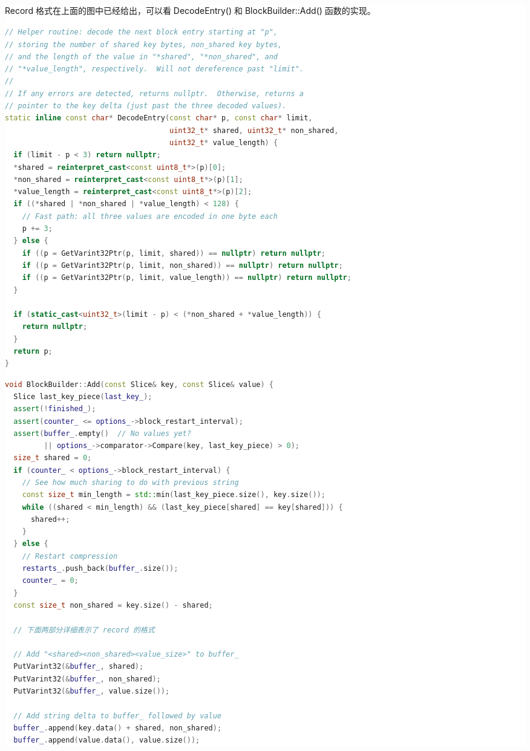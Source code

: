 Record 格式在上面的图中已经给出，可以看 DecodeEntry() 和 BlockBuilder::Add() 函数的实现。

```cpp
// Helper routine: decode the next block entry starting at "p",
// storing the number of shared key bytes, non_shared key bytes,
// and the length of the value in "*shared", "*non_shared", and
// "*value_length", respectively.  Will not dereference past "limit".
//
// If any errors are detected, returns nullptr.  Otherwise, returns a
// pointer to the key delta (just past the three decoded values).
static inline const char* DecodeEntry(const char* p, const char* limit,
                                      uint32_t* shared, uint32_t* non_shared,
                                      uint32_t* value_length) {
  if (limit - p < 3) return nullptr;
  *shared = reinterpret_cast<const uint8_t*>(p)[0];
  *non_shared = reinterpret_cast<const uint8_t*>(p)[1];
  *value_length = reinterpret_cast<const uint8_t*>(p)[2];
  if ((*shared | *non_shared | *value_length) < 128) {
    // Fast path: all three values are encoded in one byte each
    p += 3;
  } else {
    if ((p = GetVarint32Ptr(p, limit, shared)) == nullptr) return nullptr;
    if ((p = GetVarint32Ptr(p, limit, non_shared)) == nullptr) return nullptr;
    if ((p = GetVarint32Ptr(p, limit, value_length)) == nullptr) return nullptr;
  }

  if (static_cast<uint32_t>(limit - p) < (*non_shared + *value_length)) {
    return nullptr;
  }
  return p;
}
```

```cpp
void BlockBuilder::Add(const Slice& key, const Slice& value) {
  Slice last_key_piece(last_key_);
  assert(!finished_);
  assert(counter_ <= options_->block_restart_interval);
  assert(buffer_.empty()  // No values yet?
         || options_->comparator->Compare(key, last_key_piece) > 0);
  size_t shared = 0;
  if (counter_ < options_->block_restart_interval) {
    // See how much sharing to do with previous string
    const size_t min_length = std::min(last_key_piece.size(), key.size());
    while ((shared < min_length) && (last_key_piece[shared] == key[shared])) {
      shared++;
    }
  } else {
    // Restart compression
    restarts_.push_back(buffer_.size());
    counter_ = 0;
  }
  const size_t non_shared = key.size() - shared;

  // 下面两部分详细表示了 record 的格式
  
  // Add "<shared><non_shared><value_size>" to buffer_
  PutVarint32(&buffer_, shared);
  PutVarint32(&buffer_, non_shared);
  PutVarint32(&buffer_, value.size());

  // Add string delta to buffer_ followed by value
  buffer_.append(key.data() + shared, non_shared);
  buffer_.append(value.data(), value.size());

```